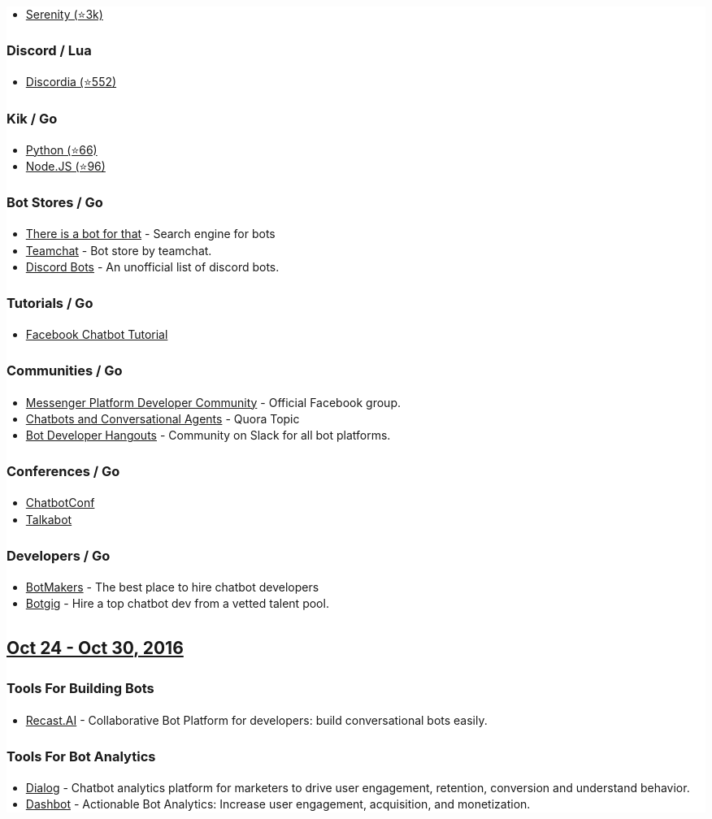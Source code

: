 *   [Serenity (⭐3k)](https://github.com/zeyla/serenity)

### Discord / Lua

*   [Discordia (⭐552)](https://github.com/SinisterRectus/Discordia)

### Kik / Go

*   [Python (⭐66)](https://github.com/kikinteractive/kik-python)
*   [Node.JS (⭐96)](https://github.com/kikinteractive/kik-node)

### Bot Stores / Go

*   [There is a bot for that](https://thereisabotforthat.com) - Search engine for bots
*   [Teamchat](http://www.teamchat.com/en/bot-store/) - Bot store by teamchat.
*   [Discord Bots](https://bots.discord.pw/) - An unofficial list of discord bots.

### Tutorials / Go

*   [Facebook Chatbot Tutorial](https://github.com/AdrianKrebs/facebook-chatbot-tutorial)

### Communities / Go

*   [Messenger Platform Developer Community](https://www.facebook.com/groups/242384196138564/) - Official Facebook group.
*   [Chatbots and Conversational Agents](https://www.quora.com/topic/Chatbots-and-Conversational-Agents) - Quora Topic
*   [Bot Developer Hangouts](http://dev4slack.xoxco.com/) - Community on Slack for all bot platforms.

### Conferences / Go

*   [ChatbotConf](https://chatbotconf.com/)
*   [Talkabot](https://talkabot.ai/)

### Developers / Go

*   [BotMakers](https://botmakers.net/) - The best place to hire chatbot developers
*   [Botgig](http://www.botgig.com/) - Hire a top chatbot dev from a vetted talent pool.

## [Oct 24 - Oct 30, 2016](/content/2016/43/README.md)

### Tools For Building Bots

*   [Recast.AI](https://recast.ai) - Collaborative Bot Platform for developers: build conversational bots easily.

### Tools For Bot Analytics

*   [Dialog](https://dialoganalytics.com/) - Chatbot analytics platform for marketers to drive user engagement, retention, conversion and understand behavior.
*   [Dashbot](https://www.dashbot.io/) - Actionable Bot Analytics: Increase user engagement, acquisition, and monetization.
